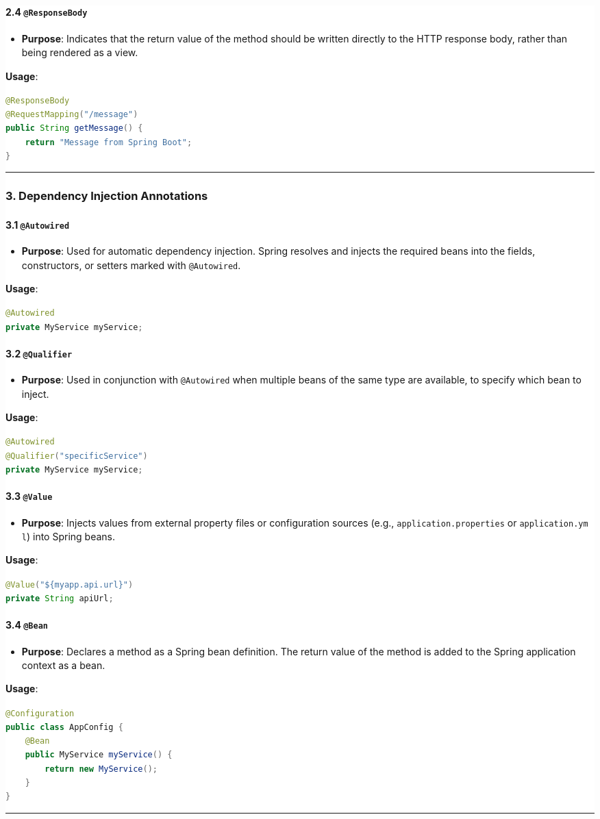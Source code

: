 #### 2.4 `@ResponseBody`
   - **Purpose**: Indicates that the return value of the method should be written directly to the HTTP response body, rather than being rendered as a view.

   **Usage**:
   ```java
   @ResponseBody
   @RequestMapping("/message")
   public String getMessage() {
       return "Message from Spring Boot";
   }
   ```

---

### 3. **Dependency Injection Annotations**

#### 3.1 `@Autowired`
   - **Purpose**: Used for automatic dependency injection. Spring resolves and injects the required beans into the fields, constructors, or setters marked with `@Autowired`.

   **Usage**:
   ```java
   @Autowired
   private MyService myService;
   ```

#### 3.2 `@Qualifier`
   - **Purpose**: Used in conjunction with `@Autowired` when multiple beans of the same type are available, to specify which bean to inject.

   **Usage**:
   ```java
   @Autowired
   @Qualifier("specificService")
   private MyService myService;
   ```

#### 3.3 `@Value`
   - **Purpose**: Injects values from external property files or configuration sources (e.g., `application.properties` or `application.yml`) into Spring beans.

   **Usage**:
   ```java
   @Value("${myapp.api.url}")
   private String apiUrl;
   ```

#### 3.4 `@Bean`
   - **Purpose**: Declares a method as a Spring bean definition. The return value of the method is added to the Spring application context as a bean.

   **Usage**:
   ```java
   @Configuration
   public class AppConfig {
       @Bean
       public MyService myService() {
           return new MyService();
       }
   }
   ```

---